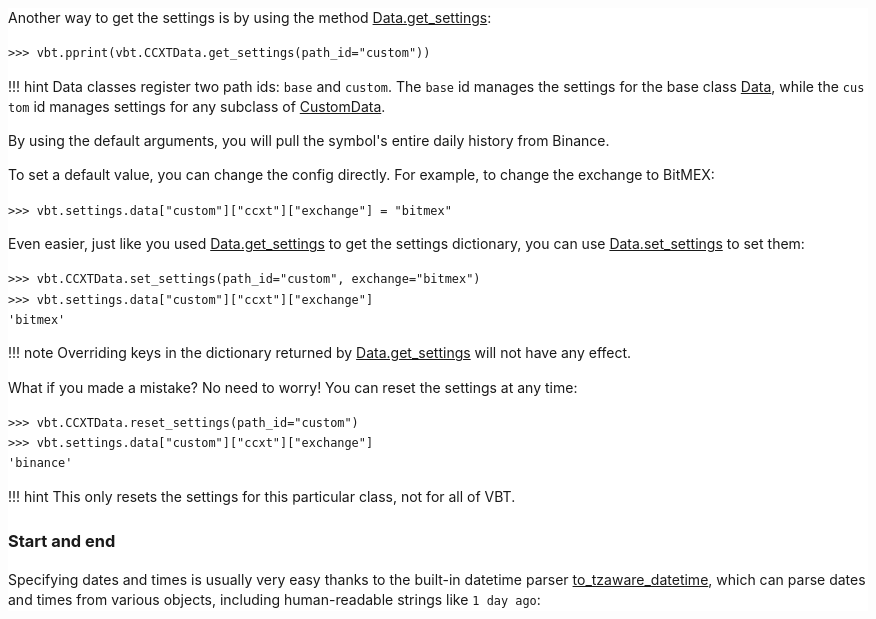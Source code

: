 Another way to get the settings is by using the method [Data.get_settings](https://vectorbt.pro/pvt_6d1b3986/api/data/base/#vectorbtpro.data.base.Data.get_settings):

```pycon
>>> vbt.pprint(vbt.CCXTData.get_settings(path_id="custom"))
```

!!! hint
    Data classes register two path ids: `base` and `custom`. The `base` id manages the settings
    for the base class [Data](https://vectorbt.pro/pvt_6d1b3986/api/data/base/#vectorbtpro.data.base.Data), while the `custom` id
    manages settings for any subclass of [CustomData](https://vectorbt.pro/pvt_6d1b3986/api/data/custom/custom/#vectorbtpro.data.custom.custom.CustomData).

By using the default arguments, you will pull the symbol's entire daily history from Binance.

To set a default value, you can change the config directly. For example, to change the exchange to BitMEX:

```pycon
>>> vbt.settings.data["custom"]["ccxt"]["exchange"] = "bitmex"
```

Even easier, just like you used [Data.get_settings](https://vectorbt.pro/pvt_6d1b3986/api/data/base/#vectorbtpro.data.base.Data.get_settings)
to get the settings dictionary, you can use [Data.set_settings](https://vectorbt.pro/pvt_6d1b3986/api/data/base/#vectorbtpro.data.base.Data.set_settings)
to set them:

```pycon
>>> vbt.CCXTData.set_settings(path_id="custom", exchange="bitmex")
>>> vbt.settings.data["custom"]["ccxt"]["exchange"]
'bitmex'
```

!!! note
    Overriding keys in the dictionary returned by
    [Data.get_settings](https://vectorbt.pro/pvt_6d1b3986/api/data/base/#vectorbtpro.data.base.Data.get_settings)
    will not have any effect.

What if you made a mistake? No need to worry! You can reset the settings at any time:

```pycon
>>> vbt.CCXTData.reset_settings(path_id="custom")
>>> vbt.settings.data["custom"]["ccxt"]["exchange"]
'binance'
```

!!! hint
    This only resets the settings for this particular class, not for all of VBT.

### Start and end

Specifying dates and times is usually very easy thanks to the built-in datetime parser
[to_tzaware_datetime](https://vectorbt.pro/pvt_6d1b3986/api/utils/datetime_/#vectorbtpro.utils.datetime_.to_tzaware_datetime), which can
parse dates and times from various objects, including human-readable strings like `1 day ago`:
